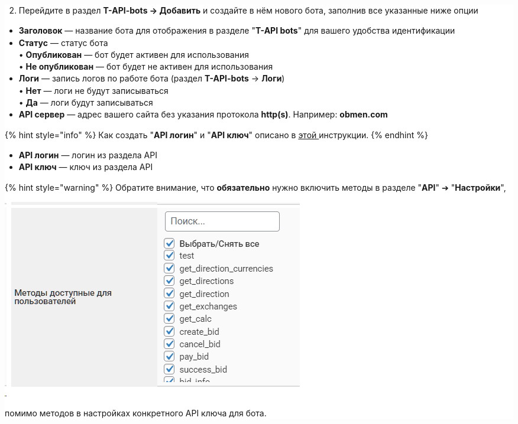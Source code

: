 2. Перейдите в раздел **T-API-bots -> Добавить** и создайте в нём нового бота,  заполнив все указанные ниже опции

* **Заголовок** — название бота для отображения в разделе "**T-API bots**" для вашего удобства идентификации
* **Статус** — статус бота\
  • **Опубликован** — бот будет активен для использования\
  • **Не опубликован** — бот будет не активен для использования
* **Логи** — запись логов по работе бота (раздел **T-API-bots** -> **Логи**)\
  • **Нет** — логи не будут записываться \
  • **Да** — логи будут записываться&#x20;
* **API сервер** — адрес вашего сайта без указания протокола **http(s)**. Например: **obmen.com**

{% hint style="info" %}
Как создать "**API логин**" и "**API ключ**" описано в [этой ](https://premium.gitbook.io/rukovodstvo-polzovatelya/api-premium-exchanger/api)инструкции.
{% endhint %}

* **API логин** — логин из раздела API
* **API ключ** — ключ из раздела API

{% hint style="warning" %}
Обратите внимание, что **обязательно** нужно включить методы в разделе "**API**" ➔ "**Настройки**",

![](<../../.gitbook/assets/image (87).png>)

помимо методов в настройках конкретного API ключа для бота.
